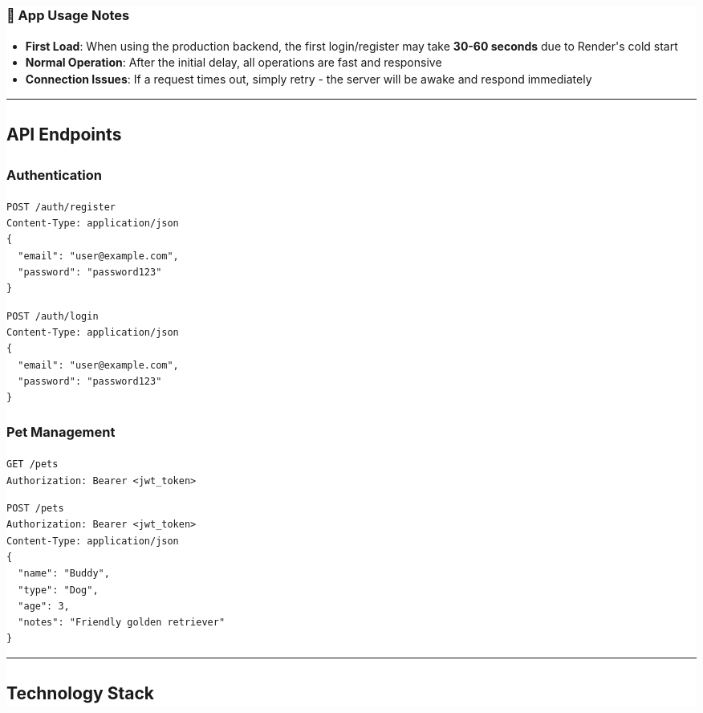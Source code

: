 ### 📱 App Usage Notes
- **First Load**: When using the production backend, the first login/register may take **30-60 seconds** due to Render's cold start
- **Normal Operation**: After the initial delay, all operations are fast and responsive
- **Connection Issues**: If a request times out, simply retry - the server will be awake and respond immediately

---

## API Endpoints

### Authentication
```http
POST /auth/register
Content-Type: application/json
{
  "email": "user@example.com",
  "password": "password123"
}
```

```http
POST /auth/login
Content-Type: application/json
{
  "email": "user@example.com",
  "password": "password123"
}
```

### Pet Management
```http
GET /pets
Authorization: Bearer <jwt_token>
```

```http
POST /pets
Authorization: Bearer <jwt_token>
Content-Type: application/json
{
  "name": "Buddy",
  "type": "Dog",
  "age": 3,
  "notes": "Friendly golden retriever"
}
```

---

## Technology Stack
